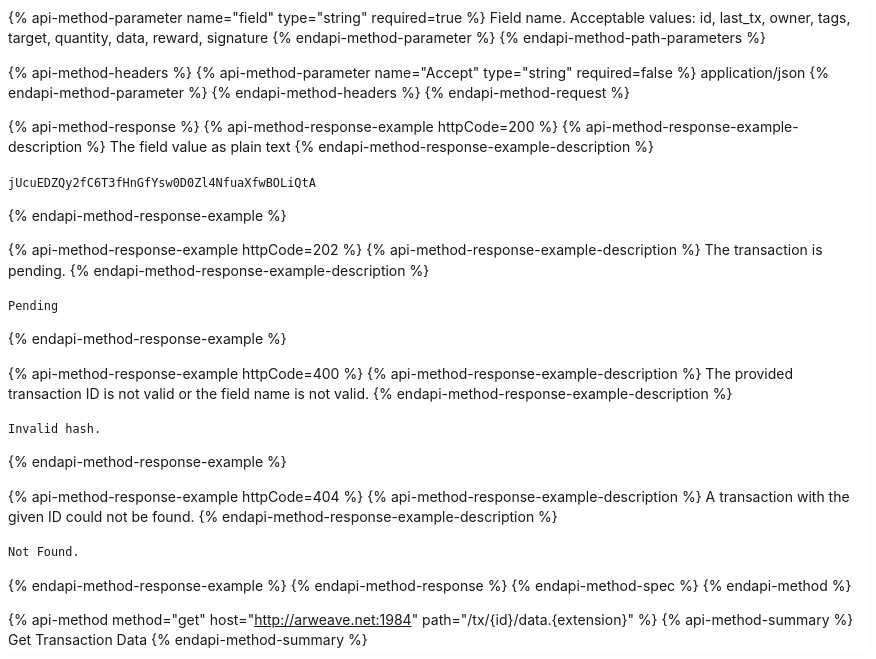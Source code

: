 {% api-method-parameter name="field" type="string" required=true %}
Field name. Acceptable values: id, last\_tx, owner, tags, target, quantity, data, reward, signature
{% endapi-method-parameter %}
{% endapi-method-path-parameters %}

{% api-method-headers %}
{% api-method-parameter name="Accept" type="string" required=false %}
application/json
{% endapi-method-parameter %}
{% endapi-method-headers %}
{% endapi-method-request %}

{% api-method-response %}
{% api-method-response-example httpCode=200 %}
{% api-method-response-example-description %}
The field value as plain text
{% endapi-method-response-example-description %}

```
jUcuEDZQy2fC6T3fHnGfYsw0D0Zl4NfuaXfwBOLiQtA
```
{% endapi-method-response-example %}

{% api-method-response-example httpCode=202 %}
{% api-method-response-example-description %}
The transaction is pending.
{% endapi-method-response-example-description %}

```
Pending
```
{% endapi-method-response-example %}

{% api-method-response-example httpCode=400 %}
{% api-method-response-example-description %}
The provided transaction ID is not valid or the field name is not valid.
{% endapi-method-response-example-description %}

```
Invalid hash.
```
{% endapi-method-response-example %}

{% api-method-response-example httpCode=404 %}
{% api-method-response-example-description %}
A transaction with the given ID could not be found.
{% endapi-method-response-example-description %}

```
Not Found.
```
{% endapi-method-response-example %}
{% endapi-method-response %}
{% endapi-method-spec %}
{% endapi-method %}

{% api-method method="get" host="http://arweave.net:1984" path="/tx/{id}/data.{extension}" %}
{% api-method-summary %}
Get Transaction Data
{% endapi-method-summary %}
